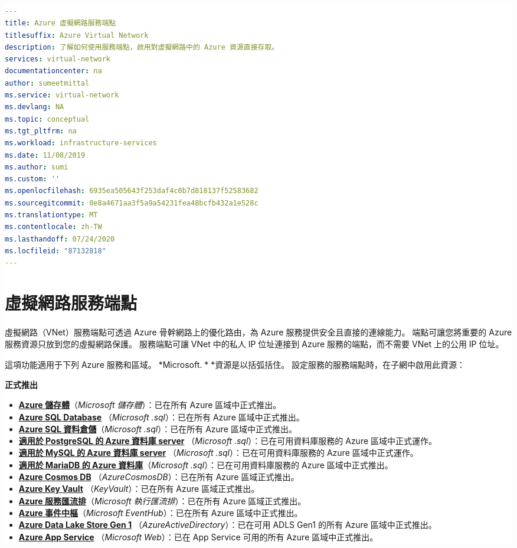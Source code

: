 ```yaml
---
title: Azure 虛擬網路服務端點
titlesuffix: Azure Virtual Network
description: 了解如何使用服務端點，啟用對虛擬網路中的 Azure 資源直接存取。
services: virtual-network
documentationcenter: na
author: sumeetmittal
ms.service: virtual-network
ms.devlang: NA
ms.topic: conceptual
ms.tgt_pltfrm: na
ms.workload: infrastructure-services
ms.date: 11/08/2019
ms.author: sumi
ms.custom: ''
ms.openlocfilehash: 6935ea505643f253daf4c0b7d818137f52583682
ms.sourcegitcommit: 0e8a4671aa3f5a9a54231fea48bcfb432a1e528c
ms.translationtype: MT
ms.contentlocale: zh-TW
ms.lasthandoff: 07/24/2020
ms.locfileid: "87132818"
---
```

# <a name="virtual-network-service-endpoints"></a>虛擬網路服務端點

虛擬網路（VNet）服務端點可透過 Azure 骨幹網路上的優化路由，為 Azure 服務提供安全且直接的連線能力。 端點可讓您將重要的 Azure 服務資源只放到您的虛擬網路保護。 服務端點可讓 VNet 中的私人 IP 位址連接到 Azure 服務的端點，而不需要 VNet 上的公用 IP 位址。

這項功能適用于下列 Azure 服務和區域。 *Microsoft. \* *資源是以括弧括住。 設定服務的服務端點時，在子網中啟用此資源：

**正式推出**

- **[Azure 儲存體](../storage/common/storage-network-security.md?toc=%2fazure%2fvirtual-network%2ftoc.json#grant-access-from-a-virtual-network)**（*Microsoft 儲存體*）：已在所有 Azure 區域中正式推出。
- **[Azure SQL Database](../azure-sql/database/vnet-service-endpoint-rule-overview.md?toc=%2fazure%2fvirtual-network%2ftoc.json)** （*Microsoft .sql*）：已在所有 Azure 區域中正式推出。
- **[Azure SQL 資料倉儲](../azure-sql/database/vnet-service-endpoint-rule-overview.md?toc=%2fazure%2fvirtual-network%2ftoc.json)**（*Microsoft .sql*）：已在所有 Azure 區域中正式推出。
- **[適用於 PostgreSQL 的 Azure 資料庫 server](../postgresql/howto-manage-vnet-using-portal.md?toc=%2fazure%2fvirtual-network%2ftoc.json)** （*Microsoft .sql*）：已在可用資料庫服務的 Azure 區域中正式運作。
- **[適用於 MySQL 的 Azure 資料庫 server](../mysql/howto-manage-vnet-using-portal.md?toc=%2fazure%2fvirtual-network%2ftoc.json)** （*Microsoft .sql*）：已在可用資料庫服務的 Azure 區域中正式運作。
- **[適用於 MariaDB 的 Azure 資料庫](https://docs.microsoft.com/azure/mariadb/concepts-data-access-security-vnet)**（*Microsoft .sql*）：已在可用資料庫服務的 Azure 區域中正式推出。
- **[Azure Cosmos DB](../cosmos-db/vnet-service-endpoint.md?toc=%2fazure%2fvirtual-network%2ftoc.json)** （*AzureCosmosDB*）：已在所有 Azure 區域正式推出。
- **[Azure Key Vault](../key-vault/general/overview-vnet-service-endpoints.md)** （*KeyVault*）：已在所有 Azure 區域正式推出。
- **[Azure 服務匯流排](../service-bus-messaging/service-bus-service-endpoints.md?toc=%2fazure%2fvirtual-network%2ftoc.json)**（*Microsoft 執行匯流排*）：已在所有 Azure 區域正式推出。
- **[Azure 事件中樞](../event-hubs/event-hubs-service-endpoints.md?toc=%2fazure%2fvirtual-network%2ftoc.json)**（*Microsoft EventHub*）：已在所有 Azure 區域中正式推出。
- **[Azure Data Lake Store Gen 1](../data-lake-store/data-lake-store-network-security.md?toc=%2fazure%2fvirtual-network%2ftoc.json)** （*AzureActiveDirectory*）：已在可用 ADLS Gen1 的所有 Azure 區域中正式推出。
- **[Azure App Service](https://docs.microsoft.com/azure/app-service/app-service-ip-restrictions)** （*Microsoft Web*）：已在 App Service 可用的所有 Azure 區域中正式推出。

